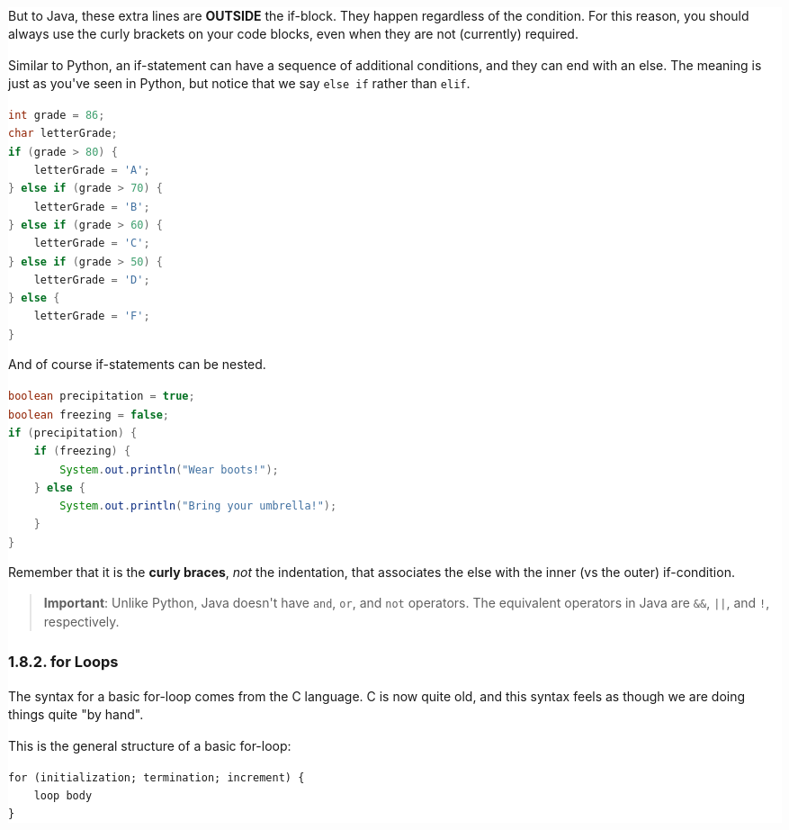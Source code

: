 But to Java, these extra lines are **OUTSIDE** the if-block.
They happen regardless of the condition. For this reason, you should always use
the curly brackets on your code blocks, even when they are not (currently) required.

Similar to Python, an if-statement can have a sequence of additional conditions,
and they can end with an else. The meaning is just as you've seen in Python,
but notice that we say `else if` rather than `elif`.

```java
int grade = 86;
char letterGrade;
if (grade > 80) {
    letterGrade = 'A';
} else if (grade > 70) {
    letterGrade = 'B';
} else if (grade > 60) {
    letterGrade = 'C';
} else if (grade > 50) {
    letterGrade = 'D';
} else {
    letterGrade = 'F';
}
```

And of course if-statements can be nested.
```java
boolean precipitation = true;
boolean freezing = false;
if (precipitation) {
    if (freezing) {
        System.out.println("Wear boots!");
    } else {
        System.out.println("Bring your umbrella!");
    }
}
```

Remember that it is the **curly braces**, *not* the indentation,
that associates the else with the inner (vs the outer) if-condition.

> **Important**: Unlike Python, Java doesn't have `and`, `or`, and `not` operators.
> The equivalent operators in Java are `&&`, `||`, and `!`, respectively.

### 1.8.2. for Loops
The syntax for a basic for-loop comes from the C language.
C is now quite old, and this syntax feels as though we are doing things
quite "by hand".

This is the general structure of a basic for-loop:
```
for (initialization; termination; increment) {
    loop body
}
```

